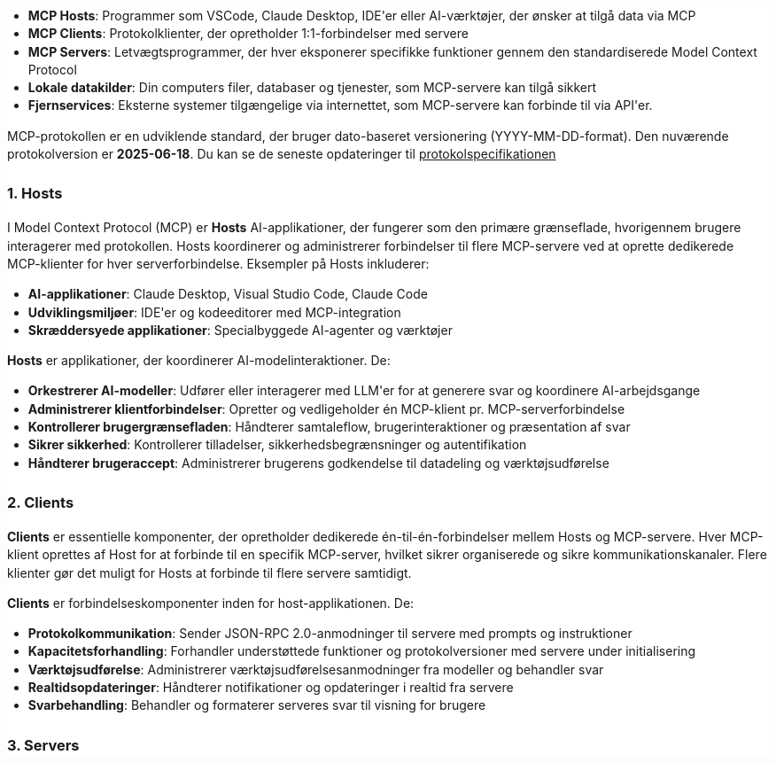 - **MCP Hosts**: Programmer som VSCode, Claude Desktop, IDE'er eller AI-værktøjer, der ønsker at tilgå data via MCP
- **MCP Clients**: Protokolklienter, der opretholder 1:1-forbindelser med servere
- **MCP Servers**: Letvægtsprogrammer, der hver eksponerer specifikke funktioner gennem den standardiserede Model Context Protocol
- **Lokale datakilder**: Din computers filer, databaser og tjenester, som MCP-servere kan tilgå sikkert
- **Fjernservices**: Eksterne systemer tilgængelige via internettet, som MCP-servere kan forbinde til via API'er.

MCP-protokollen er en udviklende standard, der bruger dato-baseret versionering (YYYY-MM-DD-format). Den nuværende protokolversion er **2025-06-18**. Du kan se de seneste opdateringer til [protokolspecifikationen](https://modelcontextprotocol.io/specification/2025-06-18/)

### 1. Hosts

I Model Context Protocol (MCP) er **Hosts** AI-applikationer, der fungerer som den primære grænseflade, hvorigennem brugere interagerer med protokollen. Hosts koordinerer og administrerer forbindelser til flere MCP-servere ved at oprette dedikerede MCP-klienter for hver serverforbindelse. Eksempler på Hosts inkluderer:

- **AI-applikationer**: Claude Desktop, Visual Studio Code, Claude Code
- **Udviklingsmiljøer**: IDE'er og kodeeditorer med MCP-integration  
- **Skræddersyede applikationer**: Specialbyggede AI-agenter og værktøjer

**Hosts** er applikationer, der koordinerer AI-modelinteraktioner. De:

- **Orkestrerer AI-modeller**: Udfører eller interagerer med LLM'er for at generere svar og koordinere AI-arbejdsgange
- **Administrerer klientforbindelser**: Opretter og vedligeholder én MCP-klient pr. MCP-serverforbindelse
- **Kontrollerer brugergrænsefladen**: Håndterer samtaleflow, brugerinteraktioner og præsentation af svar  
- **Sikrer sikkerhed**: Kontrollerer tilladelser, sikkerhedsbegrænsninger og autentifikation
- **Håndterer brugeraccept**: Administrerer brugerens godkendelse til datadeling og værktøjsudførelse

### 2. Clients

**Clients** er essentielle komponenter, der opretholder dedikerede én-til-én-forbindelser mellem Hosts og MCP-servere. Hver MCP-klient oprettes af Host for at forbinde til en specifik MCP-server, hvilket sikrer organiserede og sikre kommunikationskanaler. Flere klienter gør det muligt for Hosts at forbinde til flere servere samtidigt.

**Clients** er forbindelseskomponenter inden for host-applikationen. De:

- **Protokolkommunikation**: Sender JSON-RPC 2.0-anmodninger til servere med prompts og instruktioner
- **Kapacitetsforhandling**: Forhandler understøttede funktioner og protokolversioner med servere under initialisering
- **Værktøjsudførelse**: Administrerer værktøjsudførelsesanmodninger fra modeller og behandler svar
- **Realtidsopdateringer**: Håndterer notifikationer og opdateringer i realtid fra servere
- **Svarbehandling**: Behandler og formaterer serveres svar til visning for brugere

### 3. Servers
